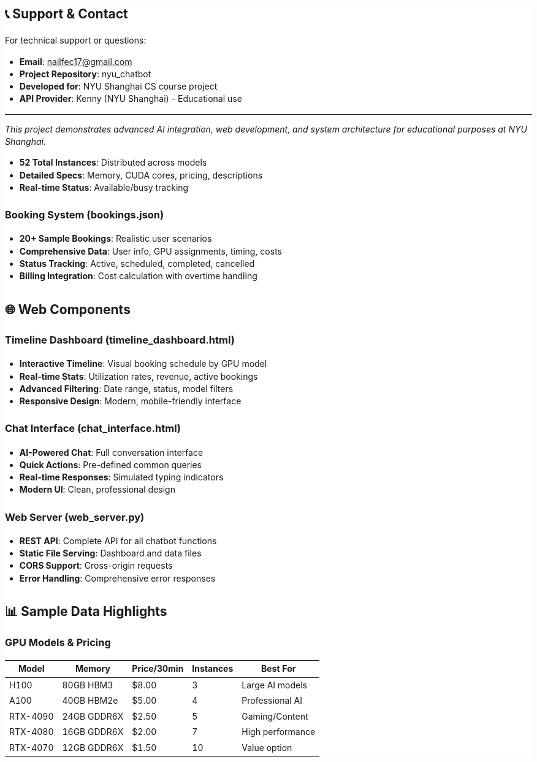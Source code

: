 ## 📞 Support & Contact

For technical support or questions:
- **Email**: nailfec17@gmail.com
- **Project Repository**: nyu_chatbot
- **Developed for**: NYU Shanghai CS course project
- **API Provider**: Kenny (NYU Shanghai) - Educational use

---

*This project demonstrates advanced AI integration, web development, and system architecture for educational purposes at NYU Shanghai.*
- **52 Total Instances**: Distributed across models
- **Detailed Specs**: Memory, CUDA cores, pricing, descriptions
- **Real-time Status**: Available/busy tracking

### Booking System (bookings.json)
- **20+ Sample Bookings**: Realistic user scenarios
- **Comprehensive Data**: User info, GPU assignments, timing, costs
- **Status Tracking**: Active, scheduled, completed, cancelled
- **Billing Integration**: Cost calculation with overtime handling

## 🌐 Web Components

### Timeline Dashboard (timeline_dashboard.html)
- **Interactive Timeline**: Visual booking schedule by GPU model
- **Real-time Stats**: Utilization rates, revenue, active bookings
- **Advanced Filtering**: Date range, status, model filters
- **Responsive Design**: Modern, mobile-friendly interface

### Chat Interface (chat_interface.html)
- **AI-Powered Chat**: Full conversation interface
- **Quick Actions**: Pre-defined common queries
- **Real-time Responses**: Simulated typing indicators
- **Modern UI**: Clean, professional design

### Web Server (web_server.py)
- **REST API**: Complete API for all chatbot functions
- **Static File Serving**: Dashboard and data files
- **CORS Support**: Cross-origin requests
- **Error Handling**: Comprehensive error responses

## 📊 Sample Data Highlights

### GPU Models & Pricing
| Model | Memory | Price/30min | Instances | Best For |
|-------|--------|-------------|-----------|----------|
| H100 | 80GB HBM3 | $8.00 | 3 | Large AI models |
| A100 | 40GB HBM2e | $5.00 | 4 | Professional AI |
| RTX-4090 | 24GB GDDR6X | $2.50 | 5 | Gaming/Content |
| RTX-4080 | 16GB GDDR6X | $2.00 | 7 | High performance |
| RTX-4070 | 12GB GDDR6X | $1.50 | 10 | Value option |
